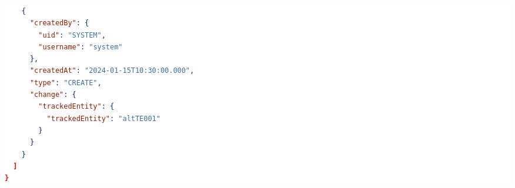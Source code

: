 ```json
    {
      "createdBy": {
        "uid": "SYSTEM",
        "username": "system"
      },
      "createdAt": "2024-01-15T10:30:00.000",
      "type": "CREATE",
      "change": {
        "trackedEntity": {
          "trackedEntity": "altTE001"
        }
      }
    }
  ]
}
```

